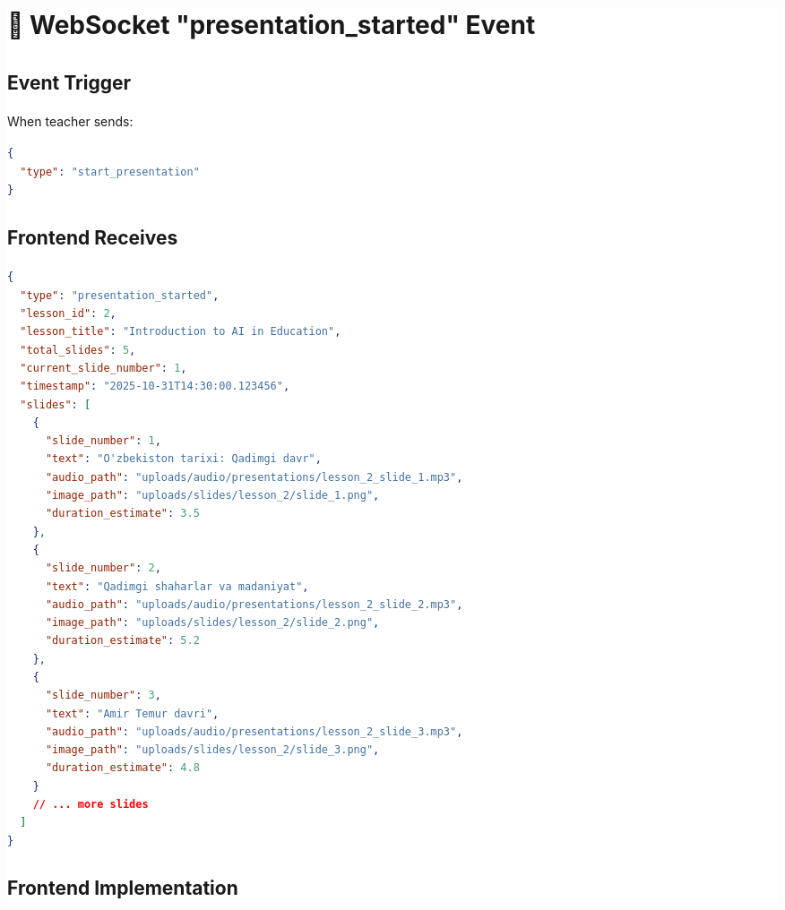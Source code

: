 # 📡 WebSocket "presentation_started" Event

## Event Trigger

When teacher sends:
```json
{
  "type": "start_presentation"
}
```

## Frontend Receives

```json
{
  "type": "presentation_started",
  "lesson_id": 2,
  "lesson_title": "Introduction to AI in Education",
  "total_slides": 5,
  "current_slide_number": 1,
  "timestamp": "2025-10-31T14:30:00.123456",
  "slides": [
    {
      "slide_number": 1,
      "text": "O'zbekiston tarixi: Qadimgi davr",
      "audio_path": "uploads/audio/presentations/lesson_2_slide_1.mp3",
      "image_path": "uploads/slides/lesson_2/slide_1.png",
      "duration_estimate": 3.5
    },
    {
      "slide_number": 2,
      "text": "Qadimgi shaharlar va madaniyat",
      "audio_path": "uploads/audio/presentations/lesson_2_slide_2.mp3",
      "image_path": "uploads/slides/lesson_2/slide_2.png",
      "duration_estimate": 5.2
    },
    {
      "slide_number": 3,
      "text": "Amir Temur davri",
      "audio_path": "uploads/audio/presentations/lesson_2_slide_3.mp3",
      "image_path": "uploads/slides/lesson_2/slide_3.png",
      "duration_estimate": 4.8
    }
    // ... more slides
  ]
}
```

## Frontend Implementation
